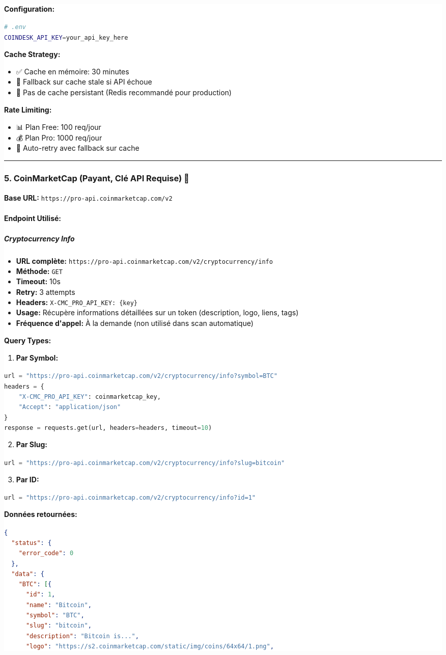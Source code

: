**Configuration:**
```bash
# .env
COINDESK_API_KEY=your_api_key_here
```

**Cache Strategy:**
- ✅ Cache en mémoire: 30 minutes
- 🔄 Fallback sur cache stale si API échoue
- 💾 Pas de cache persistant (Redis recommandé pour production)

**Rate Limiting:**
- 📊 Plan Free: 100 req/jour
- 💰 Plan Pro: 1000 req/jour
- 🔄 Auto-retry avec fallback sur cache

---

### 5. **CoinMarketCap** (Payant, Clé API Requise) 🔑

**Base URL:** `https://pro-api.coinmarketcap.com/v2`

#### Endpoint Utilisé:

##### Cryptocurrency Info
- **URL complète:** `https://pro-api.coinmarketcap.com/v2/cryptocurrency/info`
- **Méthode:** `GET`
- **Timeout:** 10s
- **Retry:** 3 attempts
- **Headers:** `X-CMC_PRO_API_KEY: {key}`
- **Usage:** Récupère informations détaillées sur un token (description, logo, liens, tags)
- **Fréquence d'appel:** À la demande (non utilisé dans scan automatique)

**Query Types:**

1. **Par Symbol:**
```python
url = "https://pro-api.coinmarketcap.com/v2/cryptocurrency/info?symbol=BTC"
headers = {
    "X-CMC_PRO_API_KEY": coinmarketcap_key,
    "Accept": "application/json"
}
response = requests.get(url, headers=headers, timeout=10)
```

2. **Par Slug:**
```python
url = "https://pro-api.coinmarketcap.com/v2/cryptocurrency/info?slug=bitcoin"
```

3. **Par ID:**
```python
url = "https://pro-api.coinmarketcap.com/v2/cryptocurrency/info?id=1"
```

**Données retournées:**
```json
{
  "status": {
    "error_code": 0
  },
  "data": {
    "BTC": [{
      "id": 1,
      "name": "Bitcoin",
      "symbol": "BTC",
      "slug": "bitcoin",
      "description": "Bitcoin is...",
      "logo": "https://s2.coinmarketcap.com/static/img/coins/64x64/1.png",
```